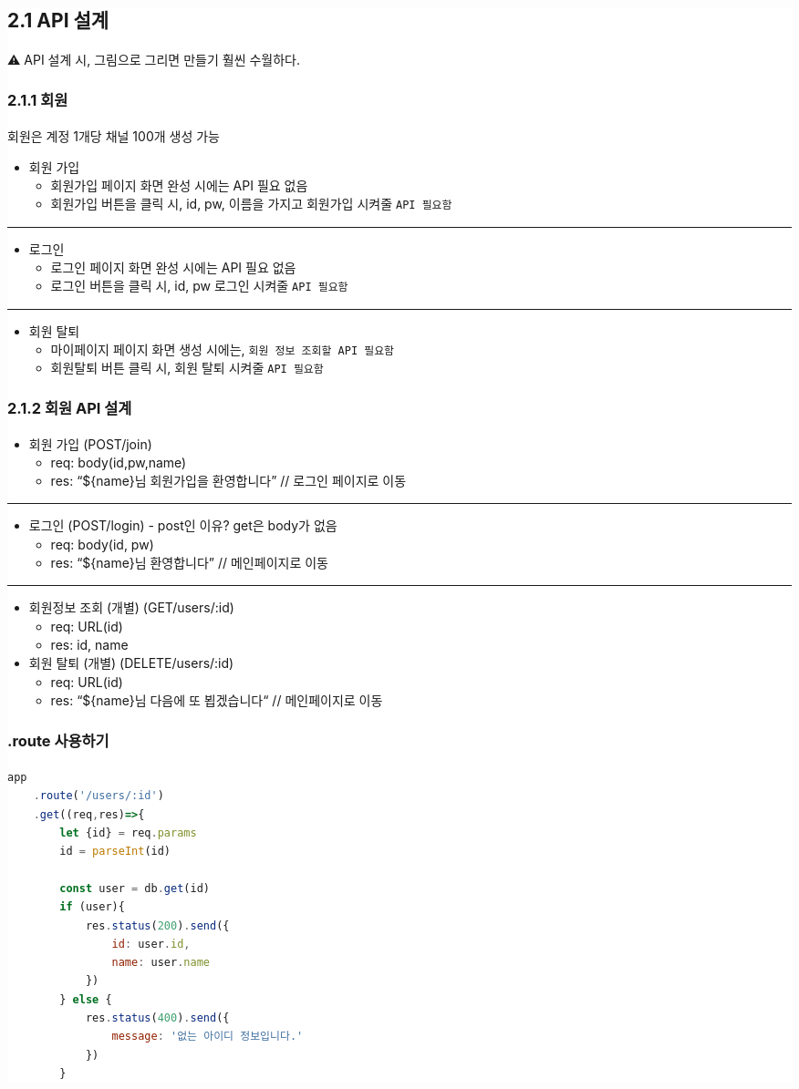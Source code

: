 ## 2.1 API 설계

<aside>
⚠️ API 설계 시, 그림으로 그리면 만들기 훨씬 수월하다.

</aside>

### 2.1.1 회원

회원은 계정 1개당 채널 100개 생성 가능

- 회원 가입
    - 회원가입 페이지 화면 완성 시에는 API 필요 없음
    - 회원가입 버튼을 클릭 시, id, pw, 이름을 가지고 회원가입 시켜줄 `API 필요함`

---

- 로그인
    - 로그인 페이지 화면 완성 시에는 API 필요 없음
    - 로그인 버튼을 클릭 시, id, pw 로그인 시켜줄 `API 필요함`

---

- 회원 탈퇴
    - 마이페이지 페이지 화면 생성 시에는, `회원 정보 조회할 API 필요함`
    - 회원탈퇴 버튼 클릭 시, 회원 탈퇴 시켜줄 `API 필요함`

### 2.1.2 회원 API 설계

- 회원 가입 (POST/join)
    - req: body(id,pw,name)
    - res:  “${name}님 회원가입을 환영합니다” // 로그인 페이지로 이동

---

- 로그인 (POST/login) - post인 이유? get은 body가 없음
    - req: body(id, pw)
    - res: “${name}님 환영합니다” // 메인페이지로 이동

---

- 회원정보 조회 (개별) (GET/users/:id)
    - req: URL(id)
    - res: id, name
- 회원 탈퇴 (개별) (DELETE/users/:id)
    - req: URL(id)
    - res: “${name}님 다음에 또 뵙겠습니다“ // 메인페이지로 이동

### .route 사용하기
```jsx
app
    .route('/users/:id')
    .get((req,res)=>{
        let {id} = req.params
        id = parseInt(id)
    
        const user = db.get(id)
        if (user){
            res.status(200).send({
                id: user.id,
                name: user.name
            })
        } else {
            res.status(400).send({
                message: '없는 아이디 정보입니다.'
            })
        }
```